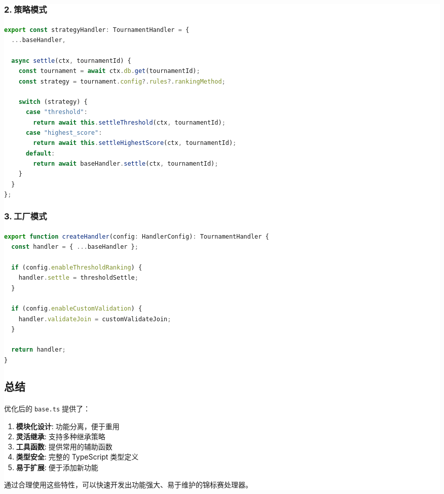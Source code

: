 ### 2. 策略模式

```typescript
export const strategyHandler: TournamentHandler = {
  ...baseHandler,
  
  async settle(ctx, tournamentId) {
    const tournament = await ctx.db.get(tournamentId);
    const strategy = tournament.config?.rules?.rankingMethod;
    
    switch (strategy) {
      case "threshold":
        return await this.settleThreshold(ctx, tournamentId);
      case "highest_score":
        return await this.settleHighestScore(ctx, tournamentId);
      default:
        return await baseHandler.settle(ctx, tournamentId);
    }
  }
};
```

### 3. 工厂模式

```typescript
export function createHandler(config: HandlerConfig): TournamentHandler {
  const handler = { ...baseHandler };
  
  if (config.enableThresholdRanking) {
    handler.settle = thresholdSettle;
  }
  
  if (config.enableCustomValidation) {
    handler.validateJoin = customValidateJoin;
  }
  
  return handler;
}
```

## 总结

优化后的 `base.ts` 提供了：

1. **模块化设计**: 功能分离，便于重用
2. **灵活继承**: 支持多种继承策略
3. **工具函数**: 提供常用的辅助函数
4. **类型安全**: 完整的 TypeScript 类型定义
5. **易于扩展**: 便于添加新功能

通过合理使用这些特性，可以快速开发出功能强大、易于维护的锦标赛处理器。 
